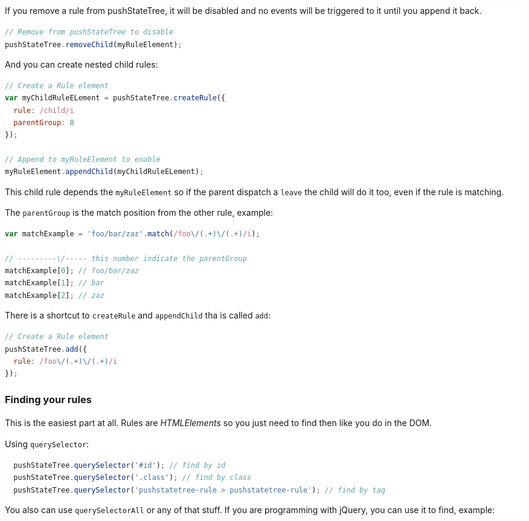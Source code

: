 If you remove a rule from pushStateTree, it will be disabled and no events will be triggered to it until you append it back.

```js
// Remove from pushStateTree to disable
pushStateTree.removeChild(myRuleElement);
```

And you can create nested child rules:

```js
// Create a Rule element
var myChildRuleELement = pushStateTree.createRule({
  rule: /child/i
  parentGroup: 0
});

// Append to myRuleElement to enable
myRuleElement.appendChild(myChildRuleELement);
```

This child rule depends the `myRuleElement` so if the parent dispatch a `leave` the child will do it too, even if the rule is matching.

The `parentGroup` is the match position from the other rule, example:

```js
var matchExample = 'foo/bar/zaz'.match(/foo\/(.+)\/(.+)/i);

// ---------\/----- this number indicate the parentGroup
matchExample[0]; // foo/bar/zaz
matchExample[1]; // bar
matchExample[2]; // zaz
```

There is a shortcut to `createRule` and `appendChild` tha is called `add`:

```js
// Create a Rule element
pushStateTree.add({
  rule: /foo\/(.+)\/(.+)/i
});
```

### Finding your rules

This is the easiest part at all. Rules are *HTMLElements* so you just need to find then like you do in the DOM.

Using `querySelector`:

```js
  pushStateTree.querySelector('#id'); // find by id
  pushStateTree.querySelector('.class'); // find by class
  pushStateTree.querySelector('pushstatetree-rule > pushstatetree-rule'); // find by tag
```

You also can use `querySelectorAll` or any of that stuff. If you are programming with jQuery, you can use it to find, example:
